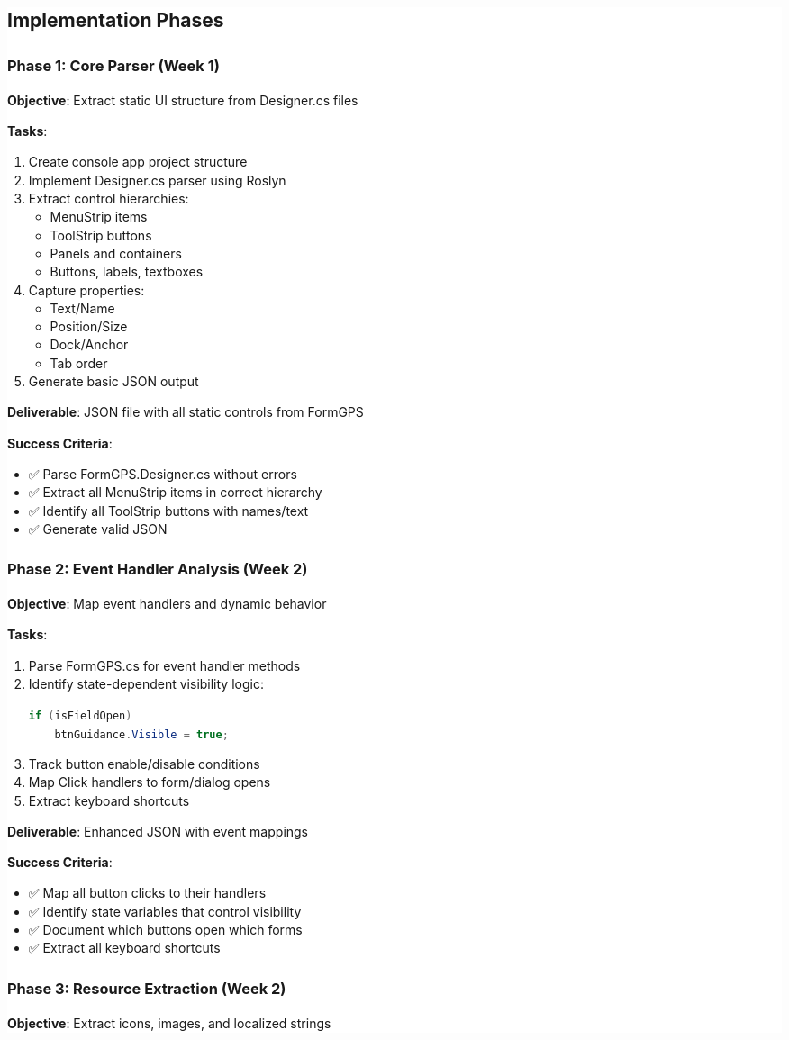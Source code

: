 
## Implementation Phases

### Phase 1: Core Parser (Week 1)
**Objective**: Extract static UI structure from Designer.cs files

**Tasks**:
1. Create console app project structure
2. Implement Designer.cs parser using Roslyn
3. Extract control hierarchies:
   - MenuStrip items
   - ToolStrip buttons
   - Panels and containers
   - Buttons, labels, textboxes
4. Capture properties:
   - Text/Name
   - Position/Size
   - Dock/Anchor
   - Tab order
5. Generate basic JSON output

**Deliverable**: JSON file with all static controls from FormGPS

**Success Criteria**:
- ✅ Parse FormGPS.Designer.cs without errors
- ✅ Extract all MenuStrip items in correct hierarchy
- ✅ Identify all ToolStrip buttons with names/text
- ✅ Generate valid JSON

### Phase 2: Event Handler Analysis (Week 2)
**Objective**: Map event handlers and dynamic behavior

**Tasks**:
1. Parse FormGPS.cs for event handler methods
2. Identify state-dependent visibility logic:
   ```csharp
   if (isFieldOpen)
       btnGuidance.Visible = true;
   ```
3. Track button enable/disable conditions
4. Map Click handlers to form/dialog opens
5. Extract keyboard shortcuts

**Deliverable**: Enhanced JSON with event mappings

**Success Criteria**:
- ✅ Map all button clicks to their handlers
- ✅ Identify state variables that control visibility
- ✅ Document which buttons open which forms
- ✅ Extract all keyboard shortcuts

### Phase 3: Resource Extraction (Week 2)
**Objective**: Extract icons, images, and localized strings
